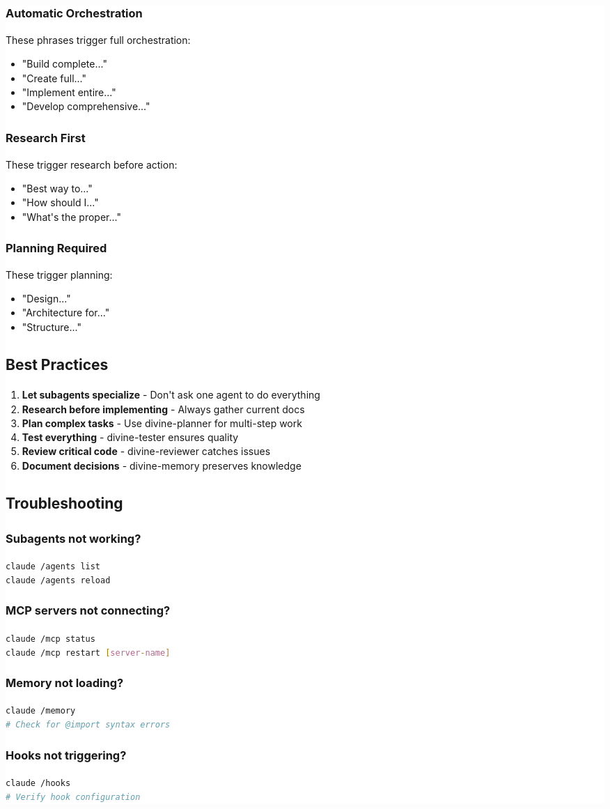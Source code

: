 ### Automatic Orchestration
These phrases trigger full orchestration:
- "Build complete..."
- "Create full..."
- "Implement entire..."
- "Develop comprehensive..."

### Research First
These trigger research before action:
- "Best way to..."
- "How should I..."
- "What's the proper..."

### Planning Required
These trigger planning:
- "Design..."
- "Architecture for..."
- "Structure..."

## Best Practices

1. **Let subagents specialize** - Don't ask one agent to do everything
2. **Research before implementing** - Always gather current docs
3. **Plan complex tasks** - Use divine-planner for multi-step work
4. **Test everything** - divine-tester ensures quality
5. **Review critical code** - divine-reviewer catches issues
6. **Document decisions** - divine-memory preserves knowledge

## Troubleshooting

### Subagents not working?
```bash
claude /agents list
claude /agents reload
```

### MCP servers not connecting?
```bash
claude /mcp status
claude /mcp restart [server-name]
```

### Memory not loading?
```bash
claude /memory
# Check for @import syntax errors
```

### Hooks not triggering?
```bash
claude /hooks
# Verify hook configuration
```
